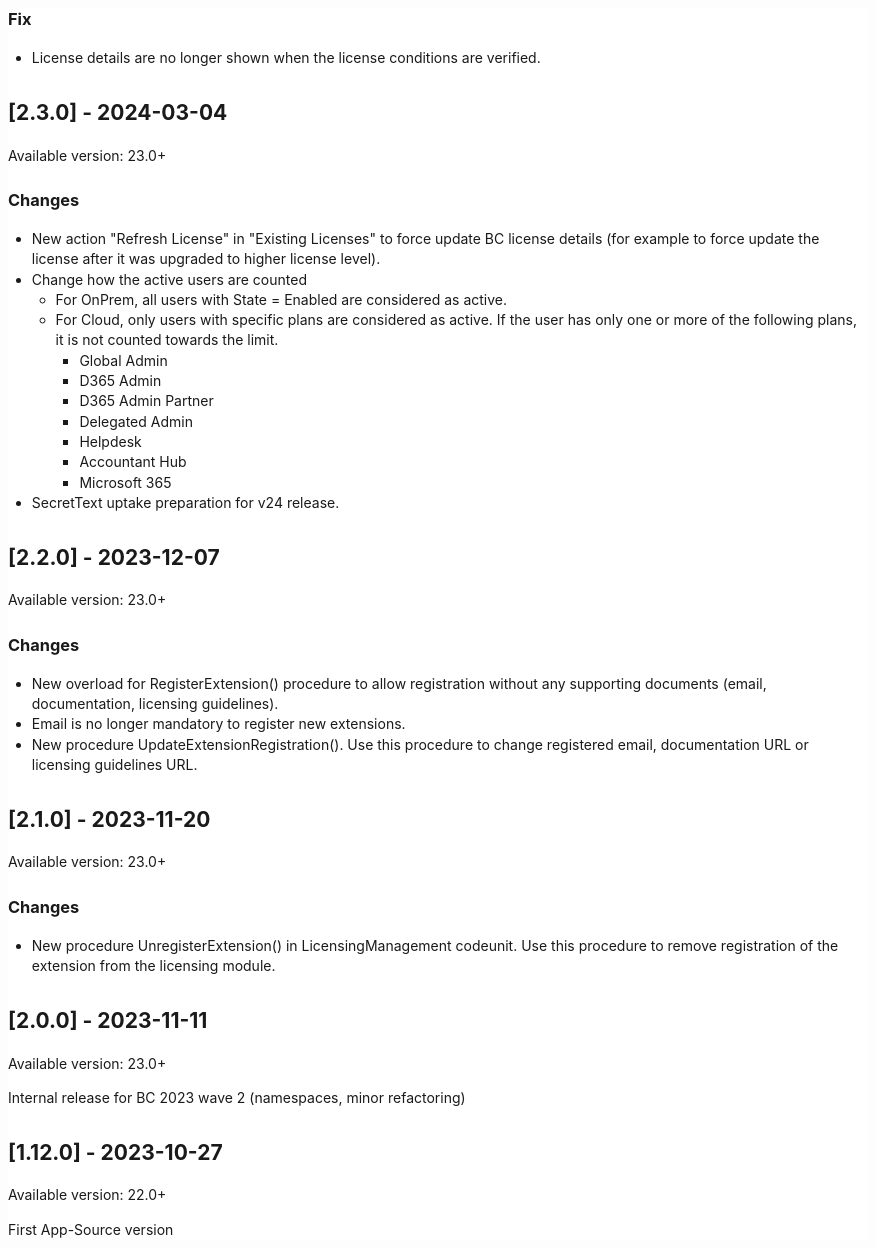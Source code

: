### Fix
- License details are no longer shown when the license conditions are verified.

## [2.3.0] - 2024-03-04

Available version: 23.0+

### Changes
- New action "Refresh License" in "Existing Licenses" to force update BC license details (for example to force update the license after it was upgraded to higher license level).
- Change how the active users are counted
  - For OnPrem, all users with State = Enabled are considered as active.
  - For Cloud, only users with specific plans are considered as active. If the user has only one or more of the following plans, it is not counted towards the limit.
    - Global Admin
    - D365 Admin
    - D365 Admin Partner
    - Delegated Admin
    - Helpdesk
    - Accountant Hub
    - Microsoft 365
- SecretText uptake preparation for v24 release.

## [2.2.0] - 2023-12-07

Available version: 23.0+

### Changes
- New overload for RegisterExtension() procedure to allow registration without any supporting documents (email, documentation, licensing guidelines).
- Email is no longer mandatory to register new extensions.
- New procedure UpdateExtensionRegistration(). Use this procedure to change registered email, documentation URL or licensing guidelines URL.

## [2.1.0] - 2023-11-20

Available version: 23.0+

### Changes
- New procedure UnregisterExtension() in LicensingManagement codeunit. Use this procedure to remove registration of the extension from the licensing module.

## [2.0.0] - 2023-11-11
  
Available version: 23.0+

Internal release for BC 2023 wave 2 (namespaces, minor refactoring)

## [1.12.0] - 2023-10-27
  
Available version: 22.0+

First App-Source version
